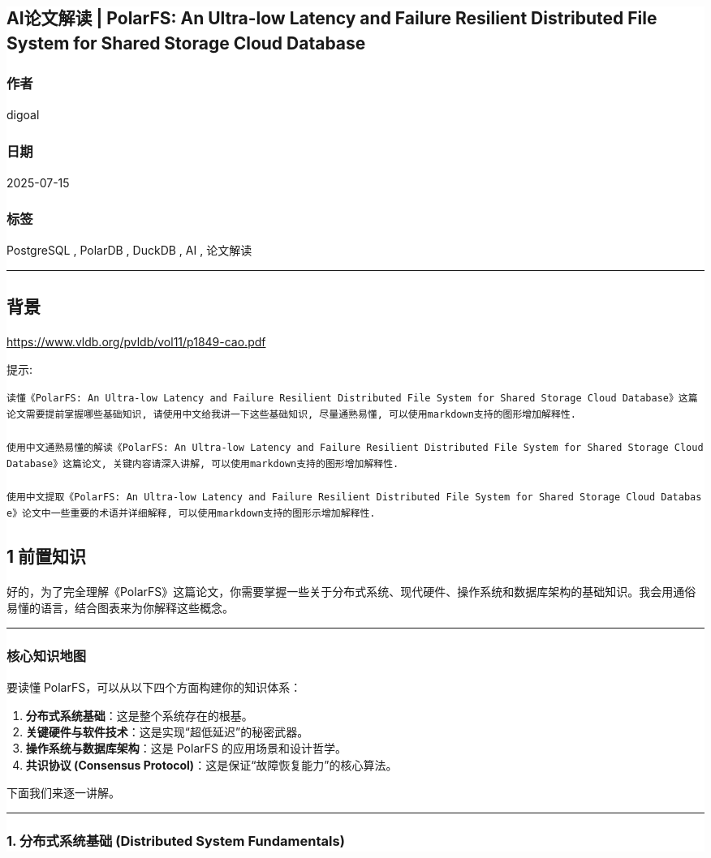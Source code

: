 ## AI论文解读 | PolarFS: An Ultra-low Latency and Failure Resilient Distributed File System for Shared Storage Cloud Database
        
### 作者        
digoal        
        
### 日期        
2025-07-15       
        
### 标签        
PostgreSQL , PolarDB , DuckDB , AI , 论文解读        
        
----        
        
## 背景  
      
https://www.vldb.org/pvldb/vol11/p1849-cao.pdf        
  
      
提示:        
```        
读懂《PolarFS: An Ultra-low Latency and Failure Resilient Distributed File System for Shared Storage Cloud Database》这篇论文需要提前掌握哪些基础知识, 请使用中文给我讲一下这些基础知识, 尽量通熟易懂, 可以使用markdown支持的图形增加解释性.        
        
使用中文通熟易懂的解读《PolarFS: An Ultra-low Latency and Failure Resilient Distributed File System for Shared Storage Cloud Database》这篇论文, 关键内容请深入讲解, 可以使用markdown支持的图形增加解释性.        
        
使用中文提取《PolarFS: An Ultra-low Latency and Failure Resilient Distributed File System for Shared Storage Cloud Database》论文中一些重要的术语并详细解释, 可以使用markdown支持的图形示增加解释性.        
```        
        
## 1 前置知识 
  
好的，为了完全理解《PolarFS》这篇论文，你需要掌握一些关于分布式系统、现代硬件、操作系统和数据库架构的基础知识。我会用通俗易懂的语言，结合图表来为你解释这些概念。

-----

### 核心知识地图

要读懂 PolarFS，可以从以下四个方面构建你的知识体系：

1.  **分布式系统基础**：这是整个系统存在的根基。
2.  **关键硬件与软件技术**：这是实现“超低延迟”的秘密武器。
3.  **操作系统与数据库架构**：这是 PolarFS 的应用场景和设计哲学。
4.  **共识协议 (Consensus Protocol)**：这是保证“故障恢复能力”的核心算法。

下面我们来逐一讲解。

-----

### 1\. 分布式系统基础 (Distributed System Fundamentals)
